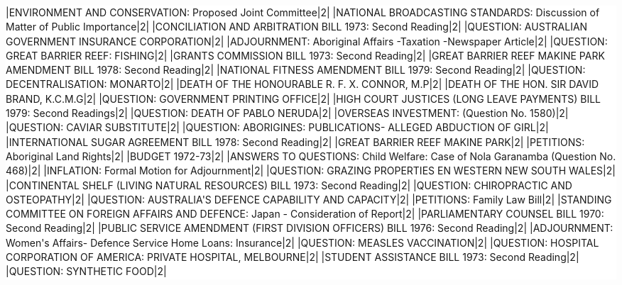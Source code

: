 |ENVIRONMENT AND CONSERVATION: Proposed Joint Committee|2|
|NATIONAL BROADCASTING STANDARDS: Discussion of Matter of Public Importance|2|
|CONCILIATION AND ARBITRATION BILL 1973: Second Reading|2|
|QUESTION: AUSTRALIAN GOVERNMENT INSURANCE CORPORATION|2|
|ADJOURNMENT: Aboriginal Affairs -Taxation -Newspaper Article|2|
|QUESTION: GREAT BARRIER REEF: FISHING|2|
|GRANTS COMMISSION BILL 1973: Second Reading|2|
|GREAT BARRIER REEF MAKINE PARK AMENDMENT BILL 1978: Second Reading|2|
|NATIONAL FITNESS AMENDMENT BILL 1979: Second Reading|2|
|QUESTION: DECENTRALISATION: MONARTO|2|
|DEATH OF THE HONOURABLE R. F. X. CONNOR, M.P|2|
|DEATH OF THE HON. SIR DAVID BRAND, K.C.M.G|2|
|QUESTION: GOVERNMENT PRINTING OFFICE|2|
|HIGH COURT JUSTICES (LONG LEAVE PAYMENTS) BILL 1979: Second Readings|2|
|QUESTION: DEATH OF PABLO NERUDA|2|
|OVERSEAS INVESTMENT: (Question No. 1580)|2|
|QUESTION: CAVIAR SUBSTITUTE|2|
|QUESTION: ABORIGINES: PUBLICATIONS- ALLEGED ABDUCTION OF GIRL|2|
|INTERNATIONAL SUGAR AGREEMENT BILL 1978: Second Reading|2|
|GREAT BARRIER REEF MAKINE PARK|2|
|PETITIONS: Aboriginal Land Rights|2|
|BUDGET 1972-73|2|
|ANSWERS TO QUESTIONS: Child Welfare: Case of Nola Garanamba (Question No. 468)|2|
|INFLATION: Formal Motion for Adjournment|2|
|QUESTION: GRAZING PROPERTIES EN WESTERN NEW SOUTH WALES|2|
|CONTINENTAL SHELF (LIVING NATURAL RESOURCES) BILL 1973: Second Reading|2|
|QUESTION: CHIROPRACTIC AND OSTEOPATHY|2|
|QUESTION: AUSTRALIA'S DEFENCE CAPABILITY AND CAPACITY|2|
|PETITIONS: Family Law Bill|2|
|STANDING COMMITTEE ON FOREIGN AFFAIRS AND DEFENCE: Japan - Consideration of Report|2|
|PARLIAMENTARY COUNSEL BILL 1970: Second Reading|2|
|PUBLIC SERVICE AMENDMENT (FIRST DIVISION OFFICERS) BILL 1976: Second Reading|2|
|ADJOURNMENT: Women's Affairs- Defence Service Home Loans: Insurance|2|
|QUESTION: MEASLES VACCINATION|2|
|QUESTION: HOSPITAL CORPORATION OF AMERICA: PRIVATE HOSPITAL, MELBOURNE|2|
|STUDENT ASSISTANCE BILL 1973: Second Reading|2|
|QUESTION: SYNTHETIC FOOD|2|